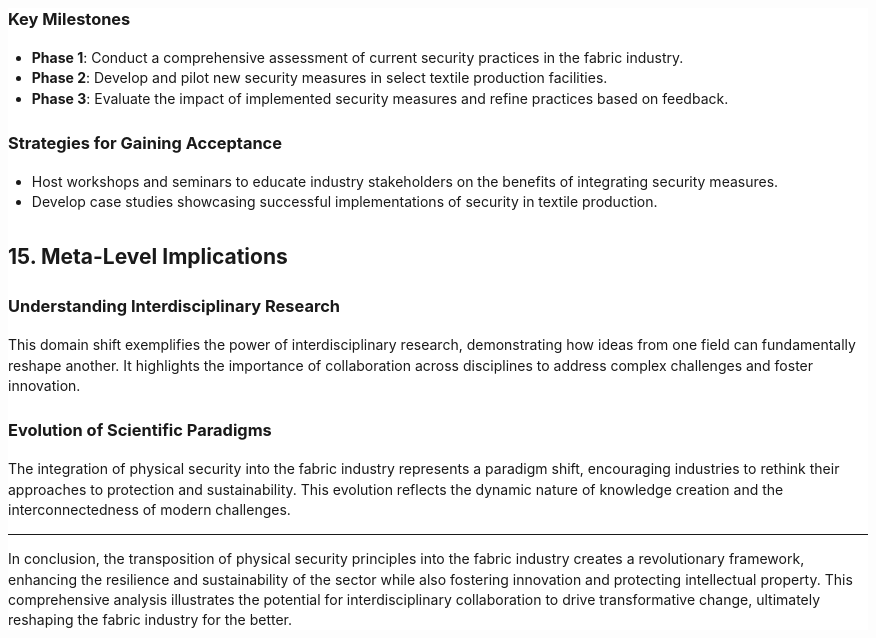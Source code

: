 ### Key Milestones
- **Phase 1**: Conduct a comprehensive assessment of current security practices in the fabric industry.
- **Phase 2**: Develop and pilot new security measures in select textile production facilities.
- **Phase 3**: Evaluate the impact of implemented security measures and refine practices based on feedback.

### Strategies for Gaining Acceptance
- Host workshops and seminars to educate industry stakeholders on the benefits of integrating security measures.
- Develop case studies showcasing successful implementations of security in textile production.

## 15. Meta-Level Implications

### Understanding Interdisciplinary Research
This domain shift exemplifies the power of interdisciplinary research, demonstrating how ideas from one field can fundamentally reshape another. It highlights the importance of collaboration across disciplines to address complex challenges and foster innovation.

### Evolution of Scientific Paradigms
The integration of physical security into the fabric industry represents a paradigm shift, encouraging industries to rethink their approaches to protection and sustainability. This evolution reflects the dynamic nature of knowledge creation and the interconnectedness of modern challenges.

---

In conclusion, the transposition of physical security principles into the fabric industry creates a revolutionary framework, enhancing the resilience and sustainability of the sector while also fostering innovation and protecting intellectual property. This comprehensive analysis illustrates the potential for interdisciplinary collaboration to drive transformative change, ultimately reshaping the fabric industry for the better.